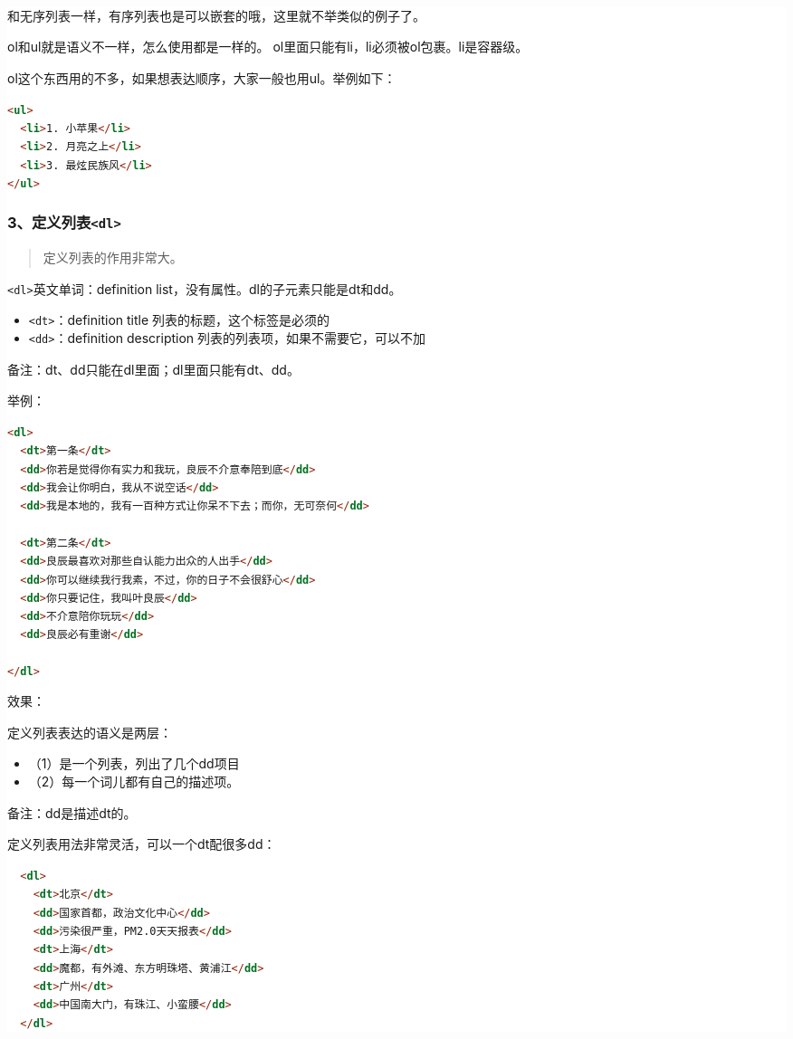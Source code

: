和无序列表一样，有序列表也是可以嵌套的哦，这里就不举类似的例子了。

ol和ul就是语义不一样，怎么使用都是一样的。
ol里面只能有li，li必须被ol包裹。li是容器级。

ol这个东西用的不多，如果想表达顺序，大家一般也用ul。举例如下：

```html
<ul>
  <li>1. 小苹果</li>
  <li>2. 月亮之上</li>
  <li>3. 最炫民族风</li>
</ul>
```

### 3、定义列表`<dl>`

> 定义列表的作用非常大。

`<dl>`英文单词：definition list，没有属性。dl的子元素只能是dt和dd。

- `<dt>`：definition title 列表的标题，这个标签是必须的
- `<dd>`：definition description 列表的列表项，如果不需要它，可以不加

备注：dt、dd只能在dl里面；dl里面只能有dt、dd。

举例：

```html
<dl>
  <dt>第一条</dt>
  <dd>你若是觉得你有实力和我玩，良辰不介意奉陪到底</dd>
  <dd>我会让你明白，我从不说空话</dd>
  <dd>我是本地的，我有一百种方式让你呆不下去；而你，无可奈何</dd>

  <dt>第二条</dt>
  <dd>良辰最喜欢对那些自认能力出众的人出手</dd>
  <dd>你可以继续我行我素，不过，你的日子不会很舒心</dd>
  <dd>你只要记住，我叫叶良辰</dd>
  <dd>不介意陪你玩玩</dd>
  <dd>良辰必有重谢</dd>

</dl>
```

效果：

定义列表表达的语义是两层：

- （1）是一个列表，列出了几个dd项目
- （2）每一个词儿都有自己的描述项。

备注：dd是描述dt的。

定义列表用法非常灵活，可以一个dt配很多dd：

```html
  <dl>
    <dt>北京</dt>
    <dd>国家首都，政治文化中心</dd>
    <dd>污染很严重，PM2.0天天报表</dd>
    <dt>上海</dt>
    <dd>魔都，有外滩、东方明珠塔、黄浦江</dd>
    <dt>广州</dt>
    <dd>中国南大门，有珠江、小蛮腰</dd>
  </dl>
```
